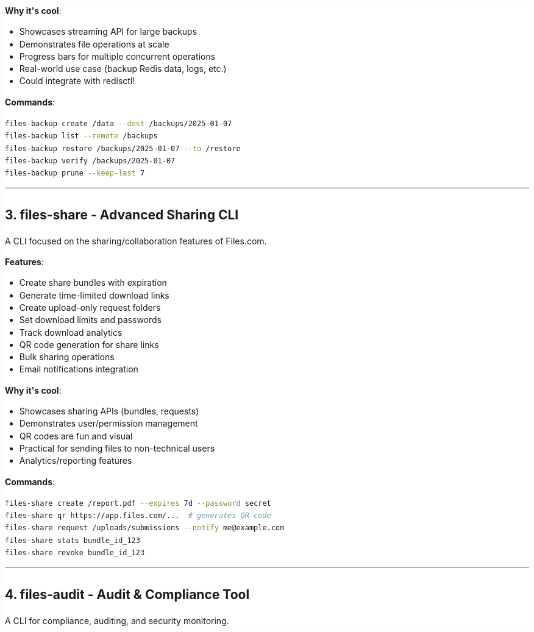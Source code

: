 **Why it's cool**:
- Showcases streaming API for large backups
- Demonstrates file operations at scale
- Progress bars for multiple concurrent operations
- Real-world use case (backup Redis data, logs, etc.)
- Could integrate with redisctl!

**Commands**:
```bash
files-backup create /data --dest /backups/2025-01-07
files-backup list --remote /backups
files-backup restore /backups/2025-01-07 --to /restore
files-backup verify /backups/2025-01-07
files-backup prune --keep-last 7
```

---

## 3. **files-share** - Advanced Sharing CLI

A CLI focused on the sharing/collaboration features of Files.com.

**Features**:
- Create share bundles with expiration
- Generate time-limited download links
- Create upload-only request folders
- Set download limits and passwords
- Track download analytics
- QR code generation for share links
- Bulk sharing operations
- Email notifications integration

**Why it's cool**:
- Showcases sharing APIs (bundles, requests)
- Demonstrates user/permission management
- QR codes are fun and visual
- Practical for sending files to non-technical users
- Analytics/reporting features

**Commands**:
```bash
files-share create /report.pdf --expires 7d --password secret
files-share qr https://app.files.com/...  # generates QR code
files-share request /uploads/submissions --notify me@example.com
files-share stats bundle_id_123
files-share revoke bundle_id_123
```

---

## 4. **files-audit** - Audit & Compliance Tool

A CLI for compliance, auditing, and security monitoring.
